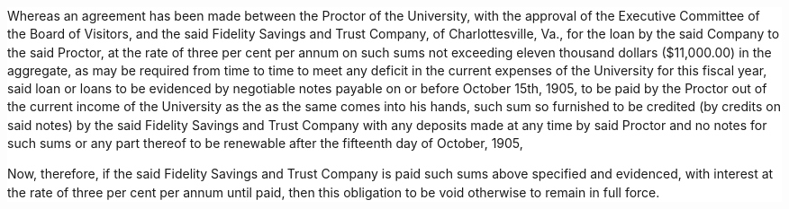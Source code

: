 Whereas an agreement has been made between the Proctor of the University, with the approval of the Executive Committee of the Board of Visitors, and the said Fidelity Savings and Trust Company, of Charlottesville, Va., for the loan by the said Company to the said Proctor, at the rate of three per cent per annum on such sums not exceeding eleven thousand dollars ($11,000.00) in the aggregate, as may be required from time to time to meet any deficit in the current expenses of the University for this fiscal year, said loan or loans to be evidenced by negotiable notes payable on or before October 15th, 1905, to be paid by the Proctor out of the current income of the University as the as the same comes into his hands, such sum so furnished to be credited (by credits on said notes) by the said Fidelity Savings and Trust Company with any deposits made at any time by said Proctor and no notes for such sums or any part thereof to be renewable after the fifteenth day of October, 1905,

Now, therefore, if the said Fidelity Savings and Trust Company is paid such sums above specified and evidenced, with interest at the rate of three per cent per annum until paid, then this obligation to be void otherwise to remain in full force.
